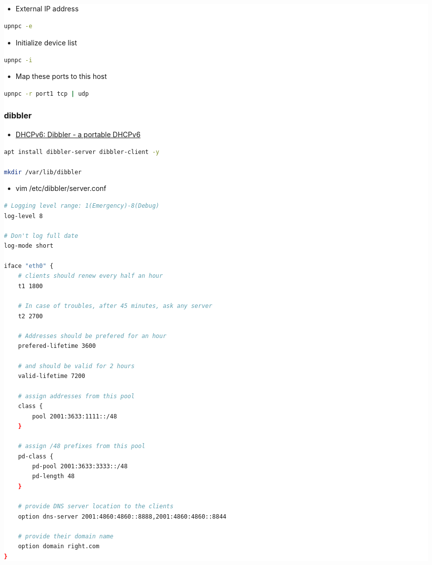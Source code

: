 - External IP address

```bash
upnpc -e
```

- Initialize device list

```bash
upnpc -i
```

- Map these ports to this host

```bash
upnpc -r port1 tcp | udp
```

### dibbler

- [DHCPv6: Dibbler - a portable DHCPv6](http://klub.com.pl/dhcpv6/)

```bash
apt install dibbler-server dibbler-client -y

mkdir /var/lib/dibbler
```

- vim /etc/dibbler/server.conf

```bash
# Logging level range: 1(Emergency)-8(Debug)
log-level 8

# Don't log full date
log-mode short

iface "eth0" {
    # clients should renew every half an hour
    t1 1800

    # In case of troubles, after 45 minutes, ask any server
    t2 2700

    # Addresses should be prefered for an hour
    prefered-lifetime 3600

    # and should be valid for 2 hours
    valid-lifetime 7200

    # assign addresses from this pool
    class {
        pool 2001:3633:1111::/48
    }

    # assign /48 prefixes from this pool
    pd-class {
        pd-pool 2001:3633:3333::/48
        pd-length 48
    }

    # provide DNS server location to the clients
    option dns-server 2001:4860:4860::8888,2001:4860:4860::8844

    # provide their domain name
    option domain right.com
}
```
